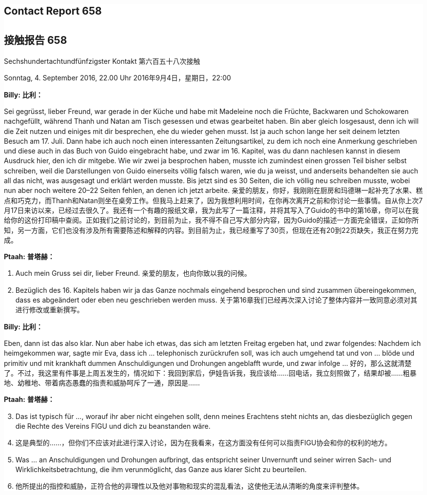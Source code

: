 ## Contact Report 658
## 接触报告 658

Sechshundertachtundfünfzigster Kontakt
第六百五十八次接触

Sonntag, 4. September 2016, 22.00 Uhr
2016年9月4日，星期日，22:00

**Billy:**
**比利：**

Sei gegrüsst, lieber Freund, war gerade in der Küche und habe mit Madeleine noch die Früchte, Backwaren und Schokowaren nachgefüllt, während Thanh und Natan am Tisch gesessen und etwas gearbeitet haben. Bin aber gleich losgesaust, denn ich will die Zeit nutzen und einiges mit dir besprechen, ehe du wieder gehen musst. Ist ja auch schon lange her seit deinem letzten Besuch am 17. Juli. Dann habe ich auch noch einen interessanten Zeitungsartikel, zu dem ich noch eine Anmerkung geschrieben und diese auch in das Buch von Guido eingebracht habe, und zwar im 16. Kapitel, was du dann nachlesen kannst in diesem Ausdruck hier, den ich dir mitgebe. Wie wir zwei ja besprochen haben, musste ich zumindest einen grossen Teil bisher selbst schreiben, weil die Darstellungen von Guido einerseits völlig falsch waren, wie du ja weisst, und anderseits behandelten sie auch all das nicht, was ausgesagt und erklärt werden musste. Bis jetzt sind es 30 Seiten, die ich völlig neu schreiben musste, wobei nun aber noch weitere 20–22 Seiten fehlen, an denen ich jetzt arbeite.
亲爱的朋友，你好，我刚刚在厨房和玛德琳一起补充了水果、糕点和巧克力，而Thanh和Natan则坐在桌旁工作。但我马上赶来了，因为我想利用时间，在你再次离开之前和你讨论一些事情。自从你上次7月17日来访以来，已经过去很久了。我还有一个有趣的报纸文章，我为此写了一篇注释，并将其写入了Guido的书中的第16章，你可以在我给你的这份打印稿中查阅。正如我们之前讨论的，到目前为止，我不得不自己写大部分内容，因为Guido的描述一方面完全错误，正如你所知，另一方面，它们也没有涉及所有需要陈述和解释的内容。到目前为止，我已经重写了30页，但现在还有20到22页缺失，我正在努力完成。

**Ptaah:**
**普塔赫：**

1. Auch mein Gruss sei dir, lieber Freund.
亲爱的朋友，也向你致以我的问候。

2. Bezüglich des 16. Kapitels haben wir ja das Ganze nochmals eingehend besprochen und sind zusammen übereingekommen, dass es abgeändert oder eben neu geschrieben werden muss.
关于第16章我们已经再次深入讨论了整体内容并一致同意必须对其进行修改或重新撰写。

**Billy:**
**比利：**

Eben, dann ist das also klar. Nun aber habe ich etwas, das sich am letzten Freitag ergeben hat, und zwar folgendes: Nachdem ich heimgekommen war, sagte mir Eva, dass ich … telephonisch zurückrufen soll, was ich auch umgehend tat und von … blöde und primitiv und mit krankhaft dummen Anschuldigungen und Drohungen angeblafft wurde, und zwar infolge …
好的，那么这就清楚了。不过，我这里有件事是上周五发生的，情况如下：我回到家后，伊娃告诉我，我应该给……回电话，我立刻照做了，结果却被……粗暴地、幼稚地、带着病态愚蠢的指责和威胁呵斥了一通，原因是……

**Ptaah:**
**普塔赫：**

3. Das ist typisch für …, worauf ihr aber nicht eingehen sollt, denn meines Erachtens steht nichts an, das diesbezüglich gegen die Rechte des Vereins FIGU und dich zu beanstanden wäre.
3. 这是典型的……，但你们不应该对此进行深入讨论，因为在我看来，在这方面没有任何可以指责FIGU协会和你的权利的地方。

4. Was … an Anschuldigungen und Drohungen aufbringt, das entspricht seiner Unvernunft und seiner wirren Sach- und Wirklichkeitsbetrachtung, die ihm verunmöglicht, das Ganze aus klarer Sicht zu beurteilen.
4. 他所提出的指控和威胁，正符合他的非理性以及他对事物和现实的混乱看法，这使他无法从清晰的角度来评判整体。
